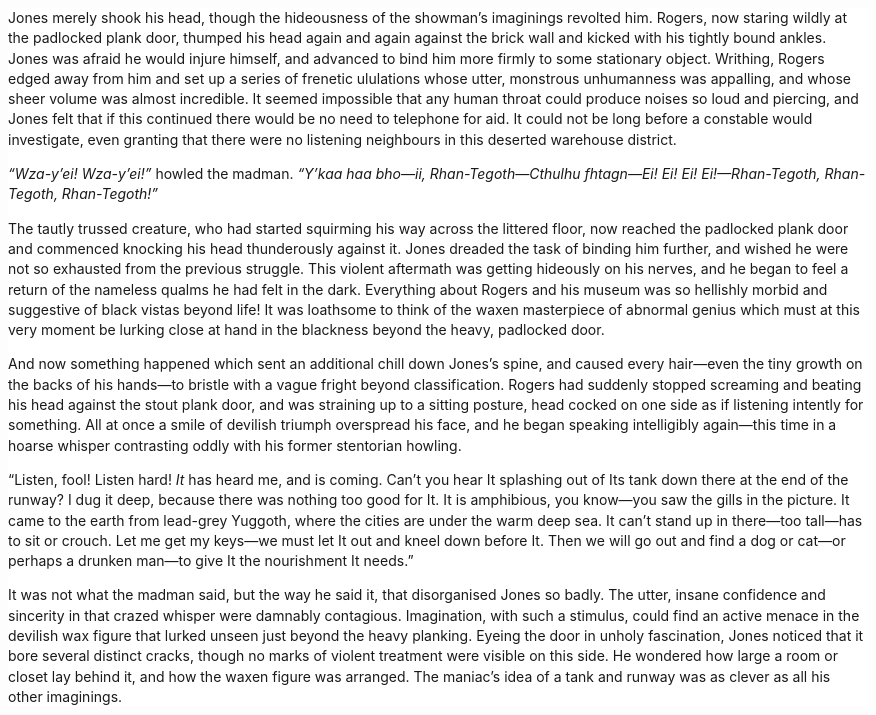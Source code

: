 Jones merely shook his head, though the
hideousness of the showman’s imaginings revolted him. Rogers, now
staring wildly at the padlocked plank door, thumped his head again and
again against the brick wall and kicked with his tightly bound ankles.
Jones was afraid he would injure himself, and advanced to bind him more
firmly to some stationary object. Writhing, Rogers edged away from him
and set up a series of frenetic ululations whose utter, monstrous
unhumanness was appalling, and whose sheer volume was almost incredible.
It seemed impossible that any human throat could produce noises so loud
and piercing, and Jones felt that if this continued there would be no
need to telephone for aid. It could not be long before a constable would
investigate, even granting that there were no listening neighbours in
this deserted warehouse district.

*“Wza-y’ei! Wza-y’ei!”* howled the madman.
*“Y’kaa haa bho—ii, Rhan-Tegoth—Cthulhu fhtagn—Ei! Ei! Ei!
Ei!—Rhan-Tegoth, Rhan-Tegoth, Rhan-Tegoth!”*

The tautly trussed creature, who had started
squirming his way across the littered floor, now reached the padlocked
plank door and commenced knocking his head thunderously against it.
Jones dreaded the task of binding him further, and wished he were not so
exhausted from the previous struggle. This violent aftermath was getting
hideously on his nerves, and he began to feel a return of the nameless
qualms he had felt in the dark. Everything about Rogers and his museum
was so hellishly morbid and suggestive of black vistas beyond life! It
was loathsome to think of the waxen masterpiece of abnormal genius which
must at this very moment be lurking close at hand in the blackness
beyond the heavy, padlocked door.

And now something happened which sent an
additional chill down Jones’s spine, and caused every hair—even the tiny
growth on the backs of his hands—to bristle with a vague fright beyond
classification. Rogers had suddenly stopped screaming and beating his
head against the stout plank door, and was straining up to a sitting
posture, head cocked on one side as if listening intently for something.
All at once a smile of devilish triumph overspread his face, and he
began speaking intelligibly again—this time in a hoarse whisper
contrasting oddly with his former stentorian howling.

“Listen, fool! Listen hard! *It* has heard
me, and is coming. Can’t you hear It splashing out of Its tank down
there at the end of the runway? I dug it deep, because there was nothing
too good for It. It is amphibious, you know—you saw the gills in the
picture. It came to the earth from lead-grey Yuggoth, where the cities
are under the warm deep sea. It can’t stand up in there—too tall—has to
sit or crouch. Let me get my keys—we must let It out and kneel down
before It. Then we will go out and find a dog or cat—or perhaps a
drunken man—to give It the nourishment It needs.”

It was not what the madman said, but the way
he said it, that disorganised Jones so badly. The utter, insane
confidence and sincerity in that crazed whisper were damnably
contagious. Imagination, with such a stimulus, could find an active
menace in the devilish wax figure that lurked unseen just beyond the
heavy planking. Eyeing the door in unholy fascination, Jones noticed
that it bore several distinct cracks, though no marks of violent
treatment were visible on this side. He wondered how large a room or
closet lay behind it, and how the waxen figure was arranged. The
maniac’s idea of a tank and runway was as clever as all his other
imaginings.
